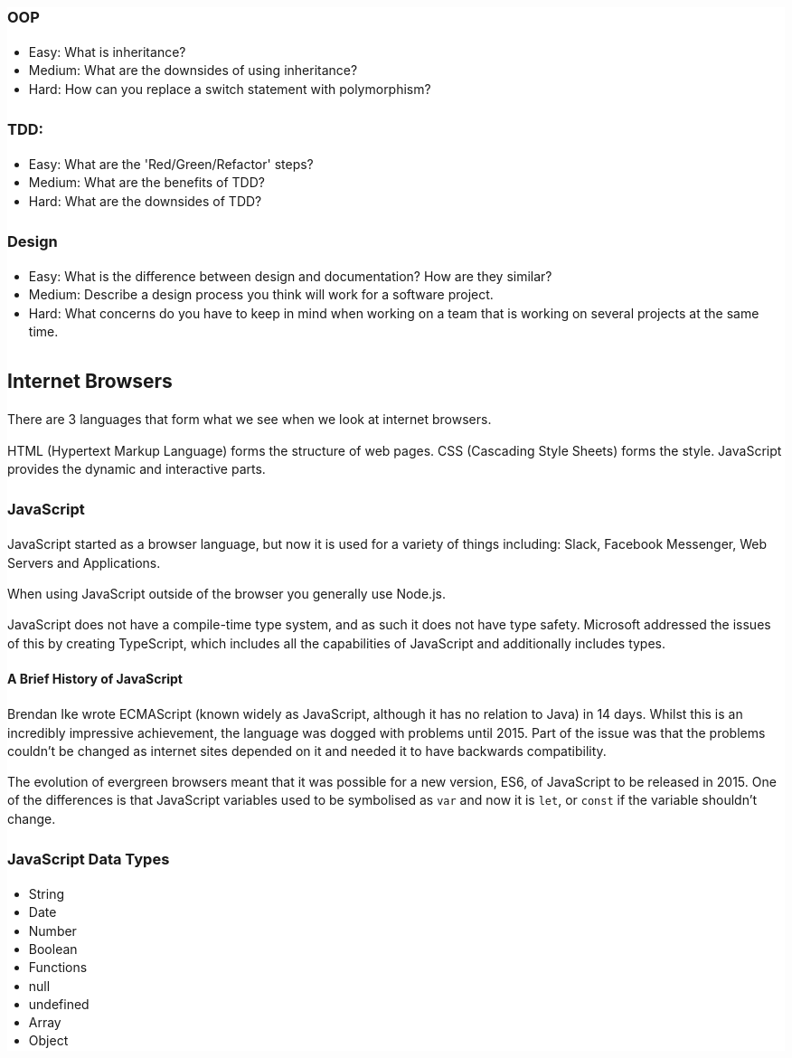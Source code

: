 ### OOP

- Easy: What is inheritance?
- Medium: What are the downsides of using inheritance?
- Hard: How can you replace a switch statement with polymorphism?

### TDD:

- Easy: What are the 'Red/Green/Refactor' steps?
- Medium: What are the benefits of TDD?
- Hard: What are the downsides of TDD?

### Design

- Easy: What is the difference between design and documentation? How are they similar?
- Medium: Describe a design process you think will work for a software project.
- Hard: What concerns do you have to keep in mind when working on a team that is working on several projects at the same time.

## Internet Browsers

There are 3 languages that form what we see when we look at internet browsers.

HTML (Hypertext Markup Language) forms the structure of web pages.
CSS (Cascading Style Sheets) forms the style.
JavaScript provides the dynamic and interactive parts.

### JavaScript

JavaScript started as a browser language, but now it is used for a variety of things including: Slack, Facebook Messenger, Web Servers and Applications.

When using JavaScript outside of the browser you generally use Node.js.

JavaScript does not have a compile-time type system, and as such it does not have type safety. Microsoft addressed the issues of this by creating TypeScript, which includes all the capabilities of JavaScript and additionally includes types.

#### A Brief History of JavaScript

Brendan Ike wrote ECMAScript (known widely as JavaScript, although it has no relation to Java) in 14 days. Whilst this is an incredibly impressive achievement, the language was dogged with problems until 2015. Part of the issue was that the problems couldn’t be changed as internet sites depended on it and needed it to have backwards compatibility.

The evolution of evergreen browsers meant that it was possible for a new version, ES6, of JavaScript to be released in 2015. One of the differences is that JavaScript variables used to be symbolised as `var` and now it is `let`, or `const` if the variable shouldn’t change.

### JavaScript Data Types

- String
- Date
- Number
- Boolean
- Functions
- null
- undefined
- Array
- Object
